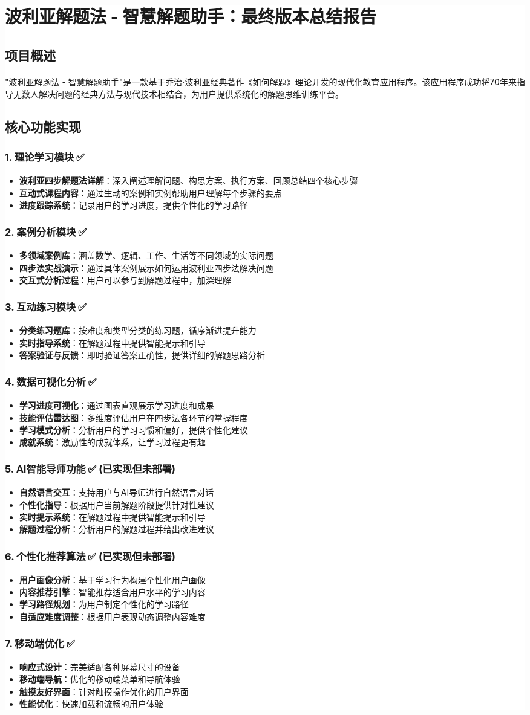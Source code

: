 # 波利亚解题法 - 智慧解题助手：最终版本总结报告

## 项目概述

"波利亚解题法 - 智慧解题助手"是一款基于乔治·波利亚经典著作《如何解题》理论开发的现代化教育应用程序。该应用程序成功将70年来指导无数人解决问题的经典方法与现代技术相结合，为用户提供系统化的解题思维训练平台。

## 核心功能实现

### 1. 理论学习模块 ✅
- **波利亚四步解题法详解**：深入阐述理解问题、构思方案、执行方案、回顾总结四个核心步骤
- **互动式课程内容**：通过生动的案例和实例帮助用户理解每个步骤的要点
- **进度跟踪系统**：记录用户的学习进度，提供个性化的学习路径

### 2. 案例分析模块 ✅
- **多领域案例库**：涵盖数学、逻辑、工作、生活等不同领域的实际问题
- **四步法实战演示**：通过具体案例展示如何运用波利亚四步法解决问题
- **交互式分析过程**：用户可以参与到解题过程中，加深理解

### 3. 互动练习模块 ✅
- **分类练习题库**：按难度和类型分类的练习题，循序渐进提升能力
- **实时指导系统**：在解题过程中提供智能提示和引导
- **答案验证与反馈**：即时验证答案正确性，提供详细的解题思路分析

### 4. 数据可视化分析 ✅
- **学习进度可视化**：通过图表直观展示学习进度和成果
- **技能评估雷达图**：多维度评估用户在四步法各环节的掌握程度
- **学习模式分析**：分析用户的学习习惯和偏好，提供个性化建议
- **成就系统**：激励性的成就体系，让学习过程更有趣

### 5. AI智能导师功能 ✅ (已实现但未部署)
- **自然语言交互**：支持用户与AI导师进行自然语言对话
- **个性化指导**：根据用户当前解题阶段提供针对性建议
- **实时提示系统**：在解题过程中提供智能提示和引导
- **解题过程分析**：分析用户的解题过程并给出改进建议

### 6. 个性化推荐算法 ✅ (已实现但未部署)
- **用户画像分析**：基于学习行为构建个性化用户画像
- **内容推荐引擎**：智能推荐适合用户水平的学习内容
- **学习路径规划**：为用户制定个性化的学习路径
- **自适应难度调整**：根据用户表现动态调整内容难度

### 7. 移动端优化 ✅
- **响应式设计**：完美适配各种屏幕尺寸的设备
- **移动端导航**：优化的移动端菜单和导航体验
- **触摸友好界面**：针对触摸操作优化的用户界面
- **性能优化**：快速加载和流畅的用户体验
